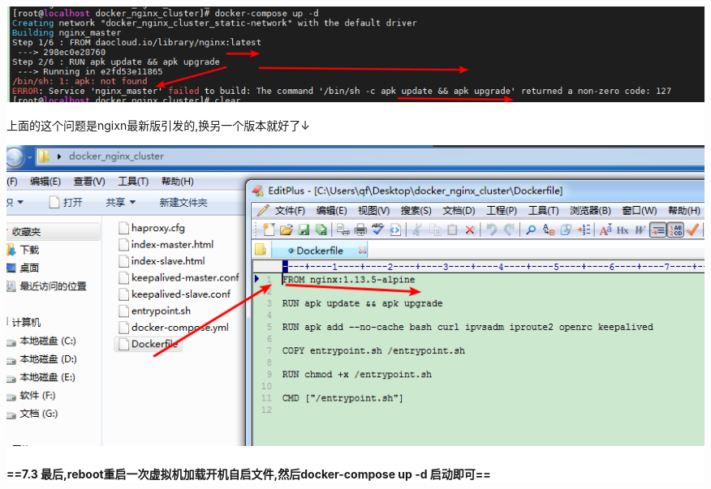 ![1625739996139](assets/1625739996139.png)

上面的这个问题是ngixn最新版引发的,换另一个版本就好了↓

![1625739947895](assets/1625739947895.png)

#### ==7.3 最后,reboot重启一次虚拟机加载开机自启文件,然后docker-compose up -d 启动即可==

































